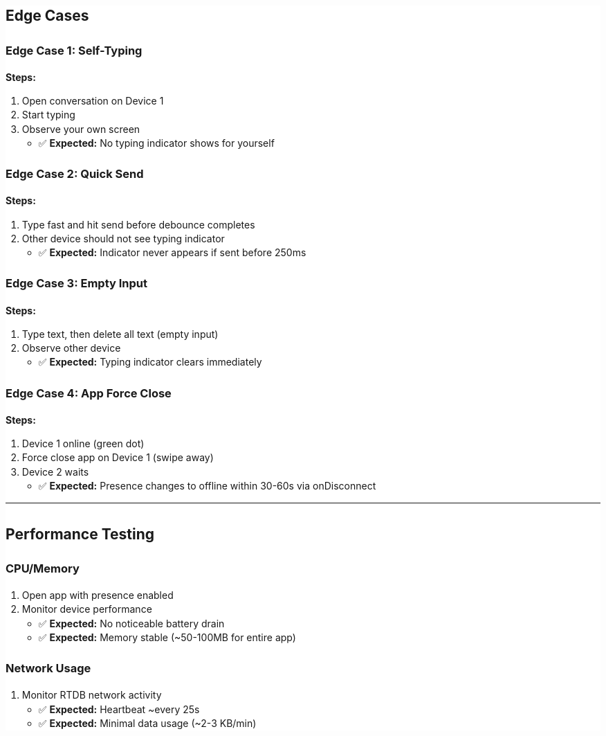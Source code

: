 ## Edge Cases

### Edge Case 1: Self-Typing

**Steps:**

1. Open conversation on Device 1
2. Start typing
3. Observe your own screen
   - ✅ **Expected:** No typing indicator shows for yourself

### Edge Case 2: Quick Send

**Steps:**

1. Type fast and hit send before debounce completes
2. Other device should not see typing indicator
   - ✅ **Expected:** Indicator never appears if sent before 250ms

### Edge Case 3: Empty Input

**Steps:**

1. Type text, then delete all text (empty input)
2. Observe other device
   - ✅ **Expected:** Typing indicator clears immediately

### Edge Case 4: App Force Close

**Steps:**

1. Device 1 online (green dot)
2. Force close app on Device 1 (swipe away)
3. Device 2 waits
   - ✅ **Expected:** Presence changes to offline within 30-60s via onDisconnect

---

## Performance Testing

### CPU/Memory

1. Open app with presence enabled
2. Monitor device performance
   - ✅ **Expected:** No noticeable battery drain
   - ✅ **Expected:** Memory stable (~50-100MB for entire app)

### Network Usage

1. Monitor RTDB network activity
   - ✅ **Expected:** Heartbeat ~every 25s
   - ✅ **Expected:** Minimal data usage (~2-3 KB/min)
